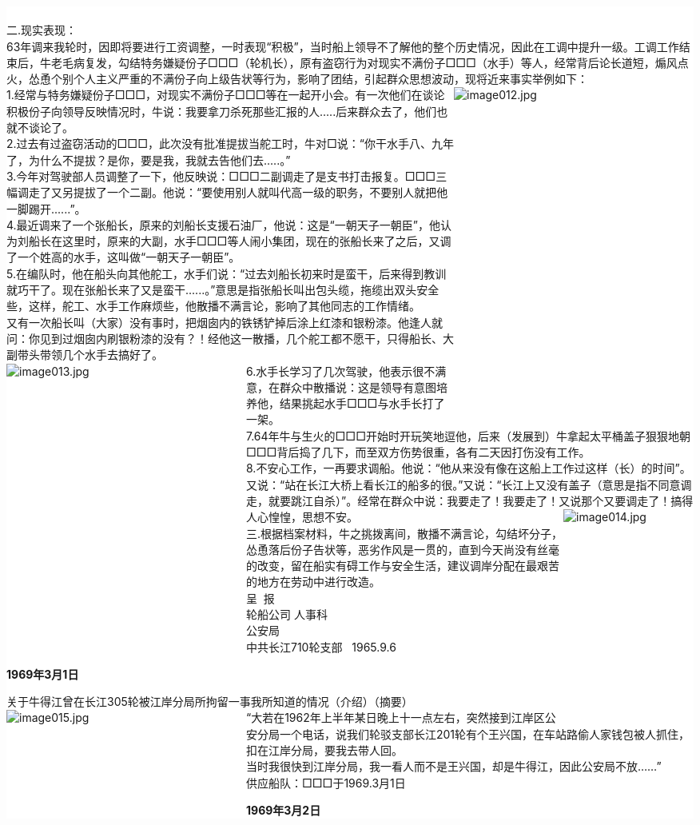   <br/>
  二.现实表现：
  <br/>
  63年调来我轮时，因即将要进行工资调整，一时表现“积极”，当时船上领导不了解他的整个历史情况，因此在工调中提升一级。工调工作结束后，牛老毛病复发，勾结特务嫌疑份子□□□（轮机长），原有盗窃行为对现实不满份子□□□（水手）等人，经常背后论长道短，煽风点火，怂恿个别个人主义严重的不满份子向上级告状等行为，影响了团结，引起群众思想波动，现将近来事实举例如下：
  <br/>
  <img align="right" alt="image012.jpg" border="0" height="408" src="http://mjlsh.usc.cuhk.edu.hk/medias/contents/446/xuexiban1/image012.jpg" width="300"/>
  1.经常与特务嫌疑份子□□□，对现实不满份子□□□等在一起开小会。有一次他们在谈论积极份子向领导反映情况时，牛说：我要拿刀杀死那些汇报的人.....后来群众去了，他们也就不谈论了。
  <br/>
  2.过去有过盗窃活动的□□□，此次没有批准提拔当舵工时，牛对□说：“你干水手八、九年了，为什么不提拔？是你，要是我，我就去告他们去.....。”
  <br/>
  3.今年对驾驶部人员调整了一下，他反映说：□□□二副调走了是支书打击报复。□□□三幅调走了又另提拔了一个二副。他说：“要使用别人就叫代高一级的职务，不要别人就把他一脚踢开......”。
  <br/>
  4.最近调来了一个张船长，原来的刘船长支援石油厂，他说：这是“一朝天子一朝臣”，他认为刘船长在这里时，原来的大副，水手□□□等人闹小集团，现在的张船长来了之后，又调了一个姓高的水手，这叫做“一朝天子一朝臣”。
  <br/>
  5.在编队时，他在船头向其他舵工，水手们说：“过去刘船长初来时是蛮干，后来得到教训就巧干了。现在张船长来了又是蛮干......。”意思是指张船长叫出包头缆，拖缆出双头安全些，这样，舵工、水手工作麻烦些，他散播不满言论，影响了其他同志的工作情绪。
  <br/>
  又有一次船长叫（大家）没有事时，把烟囱内的铁锈铲掉后涂上红漆和银粉漆。他逢人就问：你见到过烟囱内刷银粉漆的没有？！经他这一散播，几个舵工都不愿干，只得船长、大副带头带领几个水手去搞好了。
  <br/>
  <img align="left" alt="image013.jpg" border="0" height="356" src="http://mjlsh.usc.cuhk.edu.hk/medias/contents/446/xuexiban1/image013.jpg" width="300"/>
  6.水手长学习了几次驾驶，他表示很不满意，在群众中散播说：这是领导有意图培养他，结果挑起水手□□□与水手长打了一架。
  <br/>
  7.64年牛与生火的□□□开始时开玩笑地逗他，后来（发展到）牛拿起太平桶盖子狠狠地朝□□□背后捣了几下，而至双方伤势很重，各有二天因打伤没有工作。
  <br/>
  8.不安心工作，一再要求调船。他说：“他从来没有像在这船上工作过这样（长）的时间”。又说：“站在长江大桥上看长江的船多的很。”又说：“长江上又没有盖子（意思是指不同意调走，就要跳江自杀）”。经常在群众中说：我要走了！我要走了！又说那个又要调走了！搞得人心惶惶，思想不安。
  <img align="right" alt="image014.jpg" border="0" height="260" src="http://mjlsh.usc.cuhk.edu.hk/medias/contents/446/xuexiban1/image014.jpg" width="163"/>
  <br/>
  三.根据档案材料，牛之挑拨离间，散播不满言论，勾结坏分子，怂恿落后份子告状等，恶劣作风是一贯的，直到今天尚没有丝毫的改变，留在船实有碍工作与安全生活，建议调岸分配在最艰苦的地方在劳动中进行改造。
  <br/>
  呈  报
  <br/>
  轮船公司 人事科
  <br/>
  公安局
  <br/>
  中共长江710轮支部   1965.9.6
 </p>
 <p>
  <strong>
   1969年3月1日
  </strong>
 </p>
 <p>
  关于牛得江曾在长江305轮被江岸分局所拘留一事我所知道的情况（介绍）（摘要）
  <br/>
  <img align="left" alt="image015.jpg" border="0" height="212" src="http://mjlsh.usc.cuhk.edu.hk/medias/contents/446/xuexiban1/image015.jpg" width="300"/>
  “大若在1962年上半年某日晚上十一点左右，突然接到江岸区公安分局一个电话，说我们轮驳支部长江201轮有个王兴国，在车站路偷人家钱包被人抓住，扣在江岸分局，要我去带人回。
  <br/>
  当时我很快到江岸分局，我一看人而不是王兴国，却是牛得江，因此公安局不放……”
  <br/>
  供应船队：□□□于1969.3月1日
 </p>
 <p>
  <strong>
   1969年3月2日
  </strong>
 </p>
 <p>